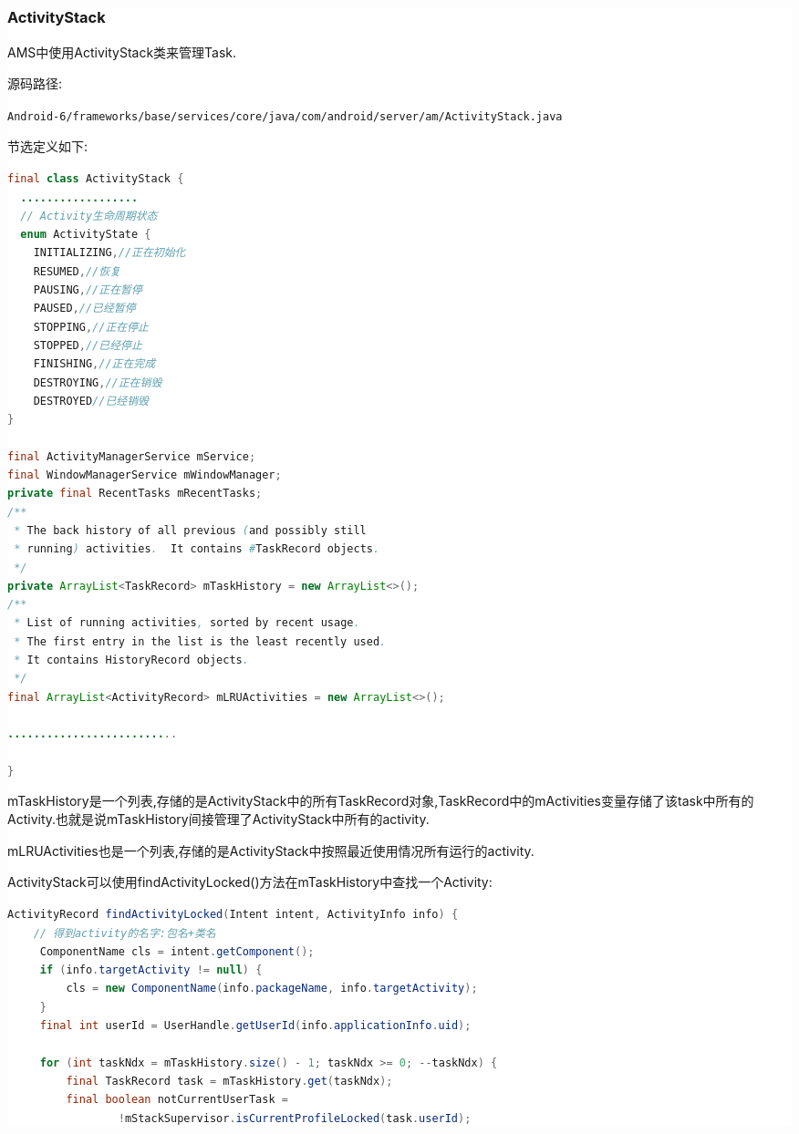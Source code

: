 ### ActivityStack

AMS中使用ActivityStack类来管理Task.

源码路径:

```shell
Android-6/frameworks/base/services/core/java/com/android/server/am/ActivityStack.java
```

节选定义如下:

```java
final class ActivityStack {
  ..................
  // Activity生命周期状态
  enum ActivityState {
    INITIALIZING,//正在初始化
    RESUMED,//恢复
    PAUSING,//正在暂停
    PAUSED,//已经暂停
    STOPPING,//正在停止
    STOPPED,//已经停止
    FINISHING,//正在完成
    DESTROYING,//正在销毁
    DESTROYED//已经销毁
}

final ActivityManagerService mService;
final WindowManagerService mWindowManager;
private final RecentTasks mRecentTasks;
/**
 * The back history of all previous (and possibly still
 * running) activities.  It contains #TaskRecord objects.
 */
private ArrayList<TaskRecord> mTaskHistory = new ArrayList<>();
/**
 * List of running activities, sorted by recent usage.
 * The first entry in the list is the least recently used.
 * It contains HistoryRecord objects.
 */
final ArrayList<ActivityRecord> mLRUActivities = new ArrayList<>();

..........................

}
```
mTaskHistory是一个列表,存储的是ActivityStack中的所有TaskRecord对象,TaskRecord中的mActivities变量存储了该task中所有的Activity.也就是说mTaskHistory间接管理了ActivityStack中所有的activity.

mLRUActivities也是一个列表,存储的是ActivityStack中按照最近使用情况所有运行的activity.

ActivityStack可以使用findActivityLocked()方法在mTaskHistory中查找一个Activity:

```java
ActivityRecord findActivityLocked(Intent intent, ActivityInfo info) {
    // 得到activity的名字:包名+类名
     ComponentName cls = intent.getComponent();
     if (info.targetActivity != null) {
         cls = new ComponentName(info.packageName, info.targetActivity);
     }
     final int userId = UserHandle.getUserId(info.applicationInfo.uid);

     for (int taskNdx = mTaskHistory.size() - 1; taskNdx >= 0; --taskNdx) {
         final TaskRecord task = mTaskHistory.get(taskNdx);
         final boolean notCurrentUserTask =
                 !mStackSupervisor.isCurrentProfileLocked(task.userId);
```